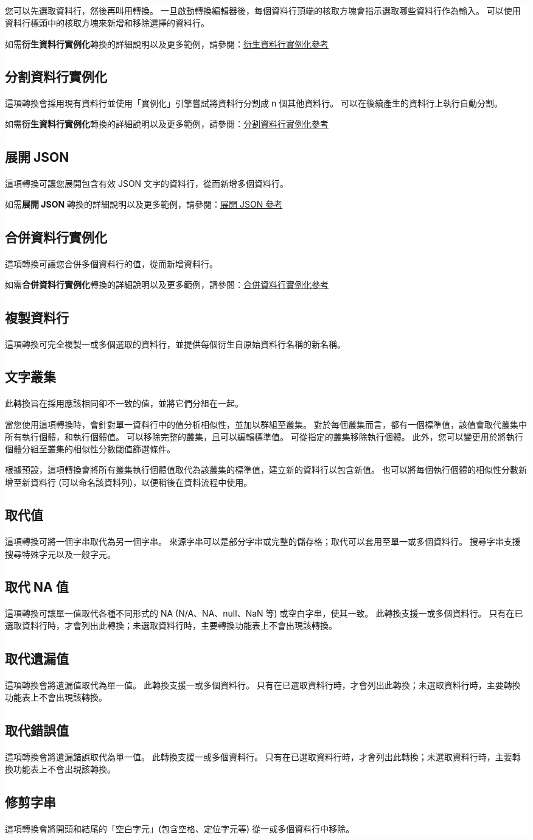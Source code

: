 您可以先選取資料行，然後再叫用轉換。 一旦啟動轉換編輯器後，每個資料行頂端的核取方塊會指示選取哪些資料行作為輸入。 可以使用資料行標頭中的核取方塊來新增和移除選擇的資料行。

如需**衍生資料行實例化**轉換的詳細說明以及更多範例，請參閱：[衍生資料行實例化參考](data-prep-derive-column-by-example.md)  

## <a name="split-column-by-example"></a>分割資料行實例化
這項轉換會採用現有資料行並使用「實例化」引擎嘗試將資料行分割成 n 個其他資料行。 可以在後續產生的資料行上執行自動分割。

如需**衍生資料行實例化**轉換的詳細說明以及更多範例，請參閱：[分割資料行實例化參考](data-prep-split-column-by-example.md)

## <a name="expand-json"></a>展開 JSON

這項轉換可讓您展開包含有效 JSON 文字的資料行，從而新增多個資料行。

如需**展開 JSON** 轉換的詳細說明以及更多範例，請參閱：[展開 JSON 參考](data-prep-expand-json.md)


## <a name="combine-columns-by-example"></a>合併資料行實例化

這項轉換可讓您合併多個資料行的值，從而新增資料行。 

如需**合併資料行實例化**轉換的詳細說明以及更多範例，請參閱：[合併資料行實例化參考](data-prep-combine-columns-by-example.md)


## <a name="duplicate-column"></a>複製資料行
這項轉換可完全複製一或多個選取的資料行，並提供每個衍生自原始資料行名稱的新名稱。

## <a name="text-clustering"></a>文字叢集 
此轉換旨在採用應該相同卻不一致的值，並將它們分組在一起。  

當您使用這項轉換時，會針對單一資料行中的值分析相似性，並加以群組至叢集。 對於每個叢集而言，都有一個標準值，該值會取代叢集中所有執行個體，和執行個體值。 可以移除完整的叢集，且可以編輯標準值。 可從指定的叢集移除執行個體。 此外，您可以變更用於將執行個體分組至叢集的相似性分數閾值篩選條件。

根據預設，這項轉換會將所有叢集執行個體值取代為該叢集的標準值，建立新的資料行以包含新值。 也可以將每個執行個體的相似性分數新增至新資料行 (可以命名該資料列)，以便稍後在資料流程中使用。

## <a name="replace-values"></a>取代值
這項轉換可將一個字串取代為另一個字串。 來源字串可以是部分字串或完整的儲存格；取代可以套用至單一或多個資料行。 搜尋字串支援搜尋特殊字元以及一般字元。 

## <a name="replace-na-values"></a>取代 NA 值
這項轉換可讓單一值取代各種不同形式的 NA (N/A、NA、null、NaN 等) 或空白字串，使其一致。 此轉換支援一或多個資料行。 只有在已選取資料行時，才會列出此轉換；未選取資料行時，主要轉換功能表上不會出現該轉換。

## <a name="replace-missing-values"></a>取代遺漏值
這項轉換會將遺漏值取代為單一值。 此轉換支援一或多個資料行。 只有在已選取資料行時，才會列出此轉換；未選取資料行時，主要轉換功能表上不會出現該轉換。

## <a name="replace-error-values"></a>取代錯誤值
這項轉換會將遺漏錯誤取代為單一值。 此轉換支援一或多個資料行。 只有在已選取資料行時，才會列出此轉換；未選取資料行時，主要轉換功能表上不會出現該轉換。

## <a name="trim-string"></a>修剪字串
這項轉換會將開頭和結尾的「空白字元」(包含空格、定位字元等) 從一或多個資料行中移除。
